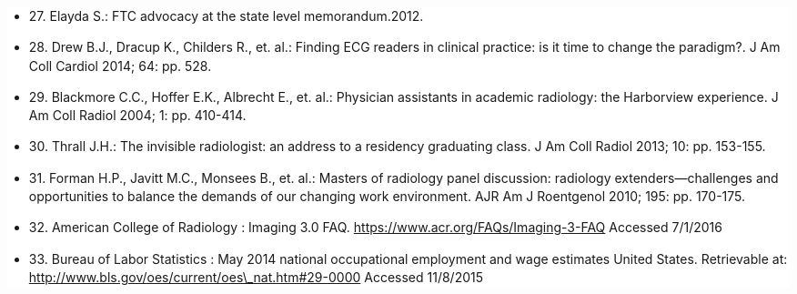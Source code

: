 
- 27\. Elayda S.: FTC advocacy at the state level memorandum.2012.


- 28\. Drew B.J., Dracup K., Childers R., et. al.: Finding ECG readers in clinical practice: is it time to change the paradigm?. J Am Coll Cardiol 2014; 64: pp. 528.


- 29\. Blackmore C.C., Hoffer E.K., Albrecht E., et. al.: Physician assistants in academic radiology: the Harborview experience. J Am Coll Radiol 2004; 1: pp. 410-414.


- 30\. Thrall J.H.: The invisible radiologist: an address to a residency graduating class. J Am Coll Radiol 2013; 10: pp. 153-155.


- 31\. Forman H.P., Javitt M.C., Monsees B., et. al.: Masters of radiology panel discussion: radiology extenders—challenges and opportunities to balance the demands of our changing work environment. AJR Am J Roentgenol 2010; 195: pp. 170-175.


- 32\. American College of Radiology : Imaging 3.0 FAQ. https://www.acr.org/FAQs/Imaging-3-FAQ Accessed 7/1/2016


- 33\. Bureau of Labor Statistics : May 2014 national occupational employment and wage estimates United States. Retrievable at: http://www.bls.gov/oes/current/oes\_nat.htm#29-0000 Accessed 11/8/2015